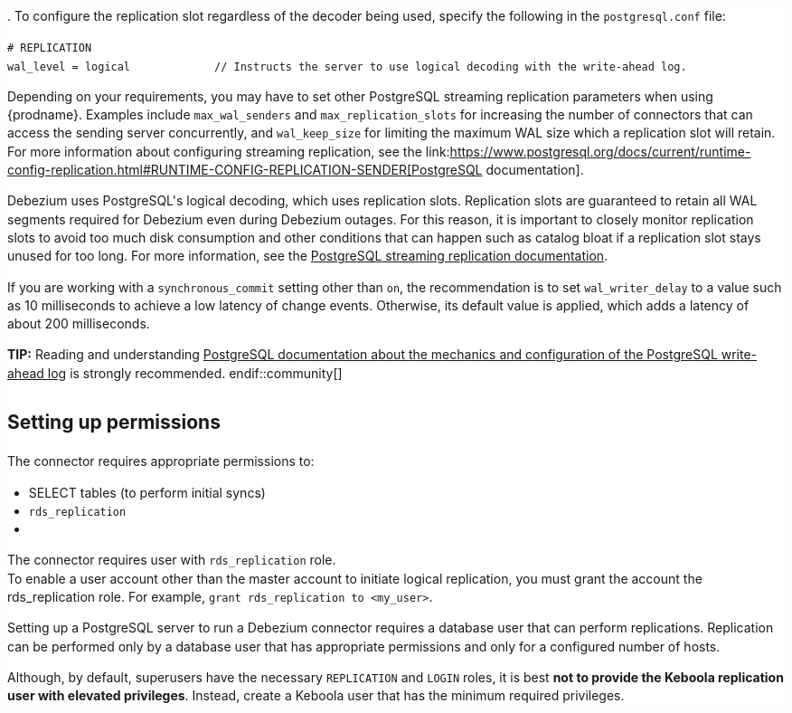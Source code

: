 . To configure the replication slot regardless of the decoder being used, specify the following in the `postgresql.conf` file:
```
# REPLICATION
wal_level = logical             // Instructs the server to use logical decoding with the write-ahead log.
```

Depending on your requirements, you may have to set other PostgreSQL streaming replication parameters when using {prodname}.
Examples include `max_wal_senders` and `max_replication_slots` for increasing the number of connectors that can access the sending server concurrently, and `wal_keep_size` for limiting the maximum WAL size which a replication slot will retain.
For more information about configuring streaming replication, see the link:https://www.postgresql.org/docs/current/runtime-config-replication.html#RUNTIME-CONFIG-REPLICATION-SENDER[PostgreSQL documentation].

Debezium uses PostgreSQL's logical decoding, which uses replication slots.
Replication slots are guaranteed to retain all WAL segments required for Debezium even during Debezium outages. For this reason, it is important to closely monitor replication slots to avoid too much disk consumption and other conditions that can happen such as catalog bloat if a replication slot stays unused for too long.
For more information, see the [PostgreSQL streaming replication documentation](https://www.postgresql.org/docs/current/warm-standby.html#STREAMING-REPLICATION-SLOTS).

If you are working with a `synchronous_commit` setting other than `on`,
the recommendation is to set `wal_writer_delay` to a value such as 10 milliseconds to achieve a low latency of change events.
Otherwise, its default value is applied, which adds a latency of about 200 milliseconds.

**TIP:** Reading and understanding [PostgreSQL documentation about the mechanics and configuration of the PostgreSQL write-ahead log](https://www.postgresql.org/docs/current/static/wal-configuration.html) is strongly recommended.
endif::community[]

## Setting up permissions


The connector requires appropriate permissions to:

- SELECT tables (to perform initial syncs)
- `rds_replication`
- 
The connector requires user with `rds_replication` role.  
To enable a user account other than the master account to initiate logical replication, 
you must grant the account the rds_replication role. For example, `grant rds_replication to <my_user>`.



Setting up a PostgreSQL server to run a Debezium connector requires a database user that can perform replications.
Replication can be performed only by a database user that has appropriate permissions and only for a configured number of hosts.

Although, by default, superusers have the necessary `REPLICATION` and `LOGIN` roles, it is best **not to provide the Keboola replication user with elevated privileges**.
Instead, create a Keboola user that has the minimum required privileges.
